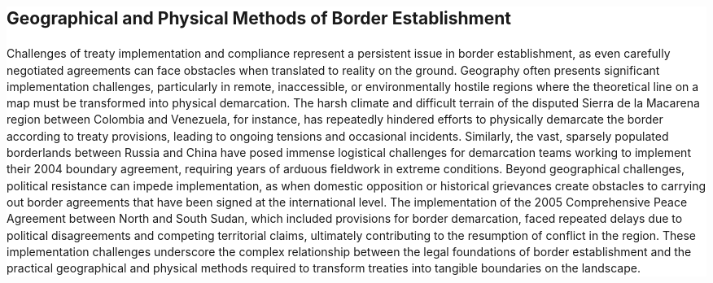 ## Geographical and Physical Methods of Border Establishment

Challenges of treaty implementation and compliance represent a persistent issue in border establishment, as even carefully negotiated agreements can face obstacles when translated to reality on the ground. Geography often presents significant implementation challenges, particularly in remote, inaccessible, or environmentally hostile regions where the theoretical line on a map must be transformed into physical demarcation. The harsh climate and difficult terrain of the disputed Sierra de la Macarena region between Colombia and Venezuela, for instance, has repeatedly hindered efforts to physically demarcate the border according to treaty provisions, leading to ongoing tensions and occasional incidents. Similarly, the vast, sparsely populated borderlands between Russia and China have posed immense logistical challenges for demarcation teams working to implement their 2004 boundary agreement, requiring years of arduous fieldwork in extreme conditions. Beyond geographical challenges, political resistance can impede implementation, as when domestic opposition or historical grievances create obstacles to carrying out border agreements that have been signed at the international level. The implementation of the 2005 Comprehensive Peace Agreement between North and South Sudan, which included provisions for border demarcation, faced repeated delays due to political disagreements and competing territorial claims, ultimately contributing to the resumption of conflict in the region. These implementation challenges underscore the complex relationship between the legal foundations of border establishment and the practical geographical and physical methods required to transform treaties into tangible boundaries on the landscape.
